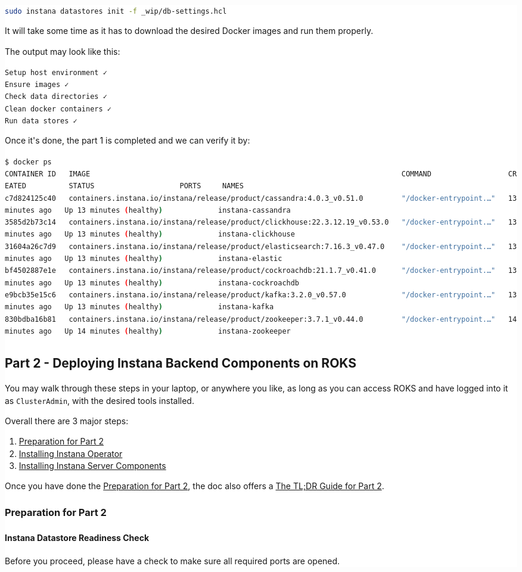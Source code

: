 ```sh
sudo instana datastores init -f _wip/db-settings.hcl
```

It will take some time as it has to download the desired Docker images and run them properly.

The output may look like this:

```log
Setup host environment ✓
Ensure images ✓
Check data directories ✓
Clean docker containers ✓
Run data stores ✓
```

Once it's done, the part 1 is completed and we can verify it by:

```sh
$ docker ps
CONTAINER ID   IMAGE                                                                         COMMAND                  CREATED          STATUS                    PORTS     NAMES
c7d824125c40   containers.instana.io/instana/release/product/cassandra:4.0.3_v0.51.0         "/docker-entrypoint.…"   13 minutes ago   Up 13 minutes (healthy)             instana-cassandra
3585d2b73c14   containers.instana.io/instana/release/product/clickhouse:22.3.12.19_v0.53.0   "/docker-entrypoint.…"   13 minutes ago   Up 13 minutes (healthy)             instana-clickhouse
31604a26c7d9   containers.instana.io/instana/release/product/elasticsearch:7.16.3_v0.47.0    "/docker-entrypoint.…"   13 minutes ago   Up 13 minutes (healthy)             instana-elastic
bf4502887e1e   containers.instana.io/instana/release/product/cockroachdb:21.1.7_v0.41.0      "/docker-entrypoint.…"   13 minutes ago   Up 13 minutes (healthy)             instana-cockroachdb
e9bcb35e15c6   containers.instana.io/instana/release/product/kafka:3.2.0_v0.57.0             "/docker-entrypoint.…"   13 minutes ago   Up 13 minutes (healthy)             instana-kafka
830bdba16b81   containers.instana.io/instana/release/product/zookeeper:3.7.1_v0.44.0         "/docker-entrypoint.…"   14 minutes ago   Up 14 minutes (healthy)             instana-zookeeper
```


## Part 2 - Deploying Instana Backend Components on ROKS

You may walk through these steps in your laptop, or anywhere you like, as long as you can access ROKS and have logged into it as `ClusterAdmin`, with the desired tools installed.

Overall there are 3 major steps:

1. [Preparation for Part 2](#preparation-for-part-2)
2. [Installing Instana Operator](#installing-instana-operator)
3. [Installing Instana Server Components](#installing-instana-server-components)

Once you have done the [Preparation for Part 2](#preparation-for-part-2), the doc also offers a [The TL;DR Guide for Part 2](#the-tldr-guide-for-part-2).


### Preparation for Part 2

#### Instana Datastore Readiness Check

Before you proceed, please have a check to make sure all required ports are opened.
